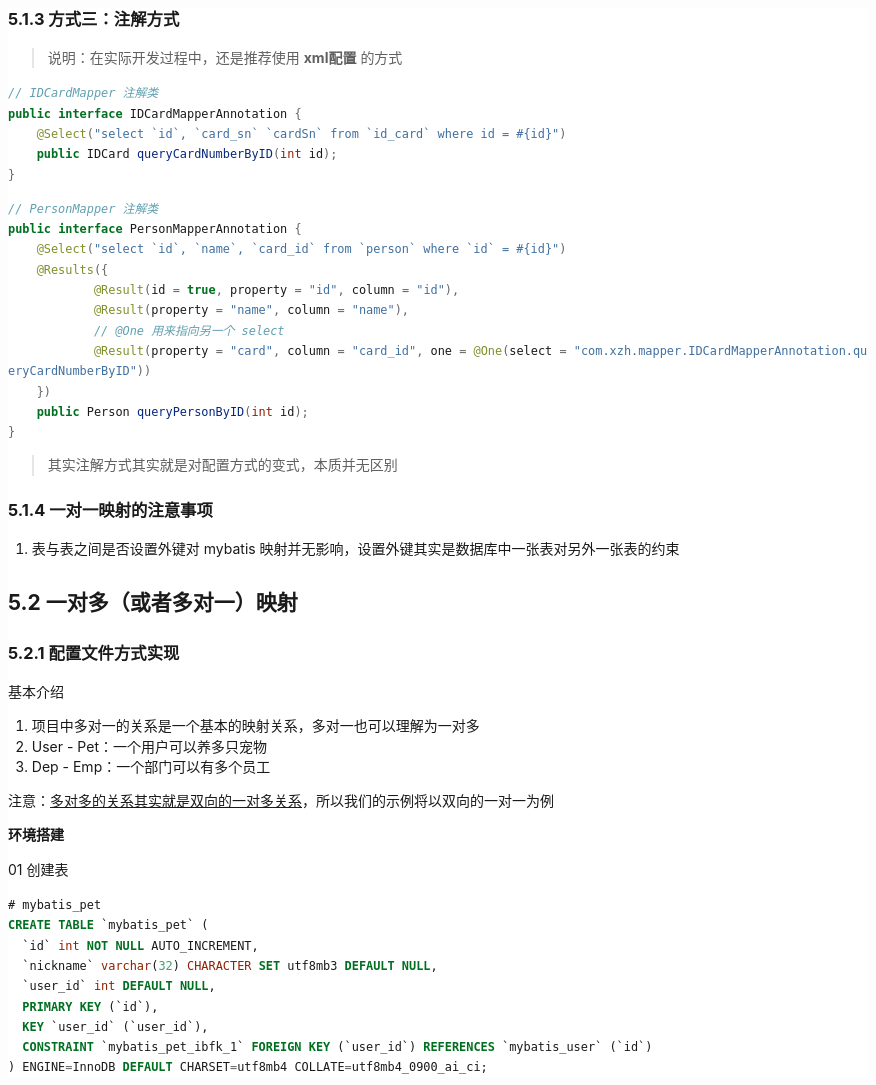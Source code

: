 

### 5.1.3 方式三：注解方式

> 说明：在实际开发过程中，还是推荐使用 **xml配置** 的方式

```java
// IDCardMapper 注解类
public interface IDCardMapperAnnotation {
    @Select("select `id`, `card_sn` `cardSn` from `id_card` where id = #{id}")
    public IDCard queryCardNumberByID(int id);
}
```

```java
// PersonMapper 注解类
public interface PersonMapperAnnotation {
    @Select("select `id`, `name`, `card_id` from `person` where `id` = #{id}")
    @Results({
            @Result(id = true, property = "id", column = "id"),
            @Result(property = "name", column = "name"),
            // @One 用来指向另一个 select
            @Result(property = "card", column = "card_id", one = @One(select = "com.xzh.mapper.IDCardMapperAnnotation.queryCardNumberByID"))
    })
    public Person queryPersonByID(int id);
}
```

> 其实注解方式其实就是对配置方式的变式，本质并无区别



### 5.1.4 一对一映射的注意事项

1. 表与表之间是否设置外键对 mybatis 映射并无影响，设置外键其实是数据库中一张表对另外一张表的约束





## 5.2 一对多（或者多对一）映射

### 5.2.1 配置文件方式实现

基本介绍

1. 项目中多对一的关系是一个基本的映射关系，多对一也可以理解为一对多
2. User - Pet：一个用户可以养多只宠物
3. Dep - Emp：一个部门可以有多个员工

注意：<u>多对多的关系其实就是双向的一对多关系</u>，所以我们的示例将以双向的一对一为例

**环境搭建**

01 创建表

```sql
# mybatis_pet
CREATE TABLE `mybatis_pet` (
  `id` int NOT NULL AUTO_INCREMENT,
  `nickname` varchar(32) CHARACTER SET utf8mb3 DEFAULT NULL,
  `user_id` int DEFAULT NULL,
  PRIMARY KEY (`id`),
  KEY `user_id` (`user_id`),
  CONSTRAINT `mybatis_pet_ibfk_1` FOREIGN KEY (`user_id`) REFERENCES `mybatis_user` (`id`)
) ENGINE=InnoDB DEFAULT CHARSET=utf8mb4 COLLATE=utf8mb4_0900_ai_ci;
```

